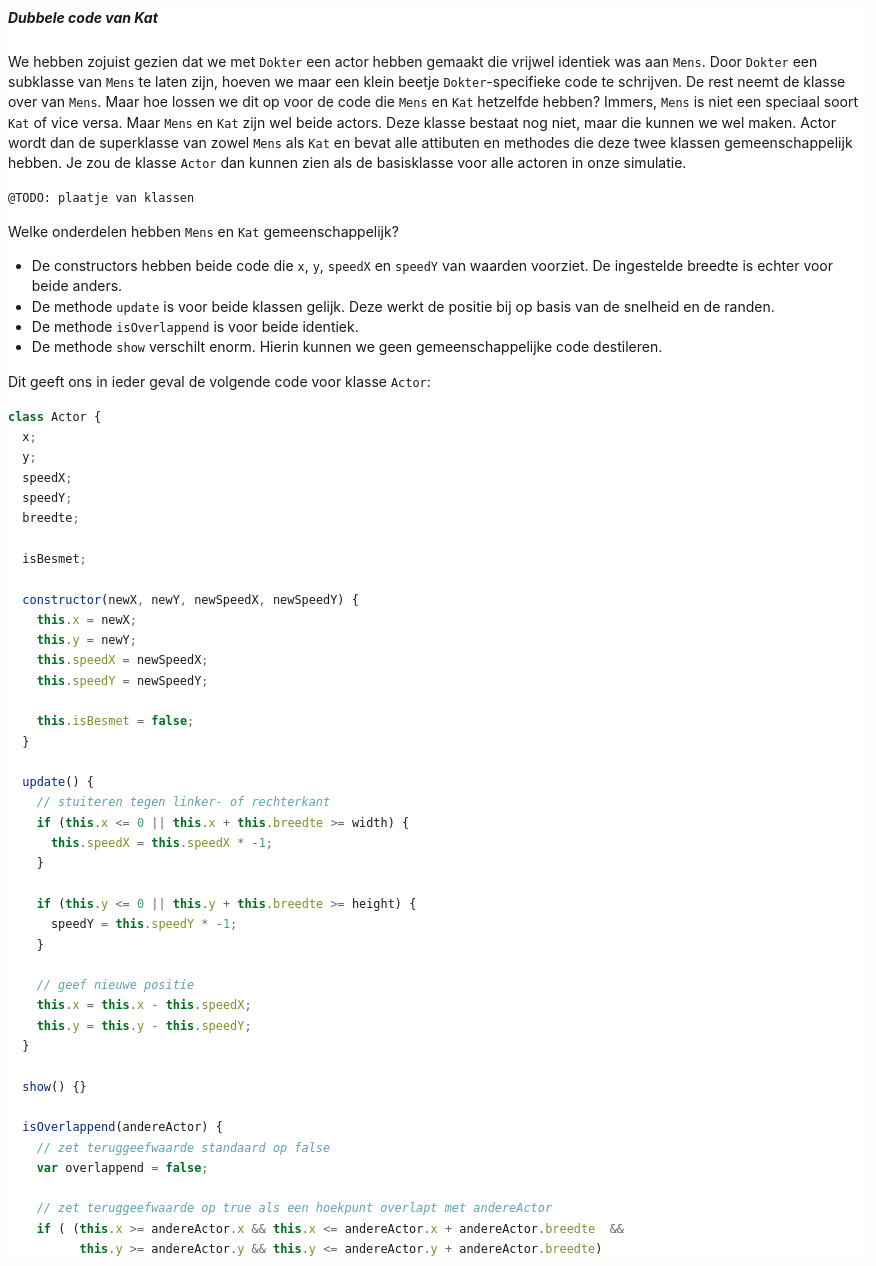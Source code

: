 ##### Dubbele code van Kat
We hebben zojuist gezien dat we met `Dokter` een actor hebben gemaakt die vrijwel identiek was aan `Mens`. Door `Dokter` een subklasse van `Mens` te laten zijn, hoeven we maar een klein beetje `Dokter`-specifieke code te schrijven. De rest neemt de klasse over van `Mens`.
Maar hoe lossen we dit op voor de code die `Mens` en `Kat` hetzelfde hebben? Immers, `Mens` is niet een speciaal soort `Kat` of vice versa. Maar `Mens` en `Kat` zijn wel beide actors. Deze klasse bestaat nog niet, maar die kunnen we wel maken. Actor wordt dan de superklasse van zowel `Mens` als `Kat` en bevat alle attibuten en methodes die deze twee klassen gemeenschappelijk hebben. Je zou de klasse `Actor` dan kunnen zien als de basisklasse voor alle actoren in onze simulatie.

    @TODO: plaatje van klassen

Welke onderdelen hebben `Mens` en `Kat` gemeenschappelijk?

- De constructors hebben beide code die `x`, `y`, `speedX` en `speedY` van waarden voorziet. De ingestelde breedte is echter voor beide anders.
- De methode `update` is voor beide klassen gelijk. Deze werkt de positie bij op basis van de snelheid en de randen.
- De methode `isOverlappend` is voor beide identiek.
- De methode `show` verschilt enorm. Hierin kunnen we geen gemeenschappelijke code destileren.

Dit geeft ons in ieder geval de volgende code voor klasse `Actor`:

```js
class Actor {
  x;
  y;
  speedX;
  speedY;
  breedte;

  isBesmet;

  constructor(newX, newY, newSpeedX, newSpeedY) {
    this.x = newX;
    this.y = newY;
    this.speedX = newSpeedX;
    this.speedY = newSpeedY;

    this.isBesmet = false;
  }

  update() {
    // stuiteren tegen linker- of rechterkant
    if (this.x <= 0 || this.x + this.breedte >= width) {
      this.speedX = this.speedX * -1;
    }

    if (this.y <= 0 || this.y + this.breedte >= height) {
      speedY = this.speedY * -1;
    }

    // geef nieuwe positie
    this.x = this.x - this.speedX;
    this.y = this.y - this.speedY;
  }

  show() {}

  isOverlappend(andereActor) {
    // zet teruggeefwaarde standaard op false
    var overlappend = false;

    // zet teruggeefwaarde op true als een hoekpunt overlapt met andereActor
    if ( (this.x >= andereActor.x && this.x <= andereActor.x + andereActor.breedte  &&
          this.y >= andereActor.y && this.y <= andereActor.y + andereActor.breedte)
```